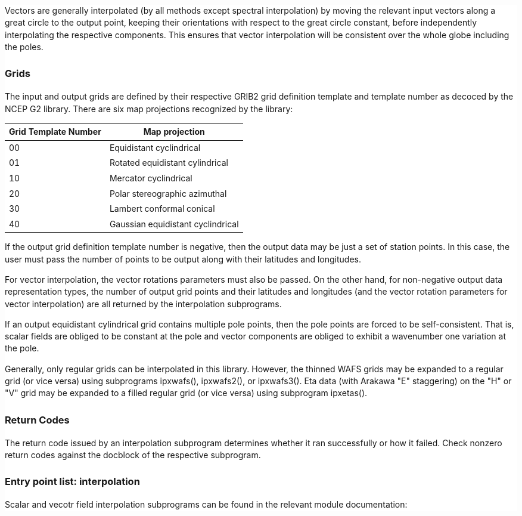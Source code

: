 Vectors are generally interpolated (by all methods except spectral
interpolation) by moving the relevant input vectors along a great circle to the
output point, keeping their orientations with respect to the great circle
constant, before independently interpolating the respective components. This
ensures that vector interpolation will be consistent over the whole globe
including the poles.

### Grids

The input and output grids are defined by their respective GRIB2 grid definition
template and template number as decoced by the NCEP G2 library. There are six
map projections recognized by the library:

Grid Template Number | Map projection
---------------------|---------------
00 | Equidistant cyclindrical
01 | Rotated equidistant cylindrical
10 | Mercator cyclindrical
20 | Polar stereographic azimuthal
30 | Lambert conformal conical
40 | Gaussian equidistant cyclindrical

If the output grid definition template number is negative, then the output data
may be just a set of station points. In this case, the user must pass the number
of points to be output along with their latitudes and longitudes.

For vector interpolation, the vector rotations parameters must also be passed.
On the other hand, for non-negative output data representation types, the number
of output grid points and their latitudes and longitudes (and the vector
rotation parameters for vector interpolation) are all returned by the
interpolation subprograms.

If an output equidistant cylindrical grid contains multiple pole points, then
the pole points are forced to be self-consistent. That is, scalar fields are
obliged to be constant at the pole and vector components are obliged to exhibit
a wavenumber one variation at the pole.

Generally, only regular grids can be interpolated in this library. However, the
thinned WAFS grids may be expanded to a regular grid (or vice versa) using
subprograms ipxwafs(), ipxwafs2(), or ipxwafs3(). Eta data (with Arakawa "E"
staggering) on the "H" or "V" grid may be expanded to a filled regular grid (or
vice versa) using subprogram ipxetas().

### Return Codes

The return code issued by an interpolation subprogram determines whether it ran
successfully or how it failed. Check nonzero return codes against the docblock
of the respective subprogram.

### Entry point list: interpolation

Scalar and vecotr field interpolation subprograms can be found in the relevant
module documentation:
